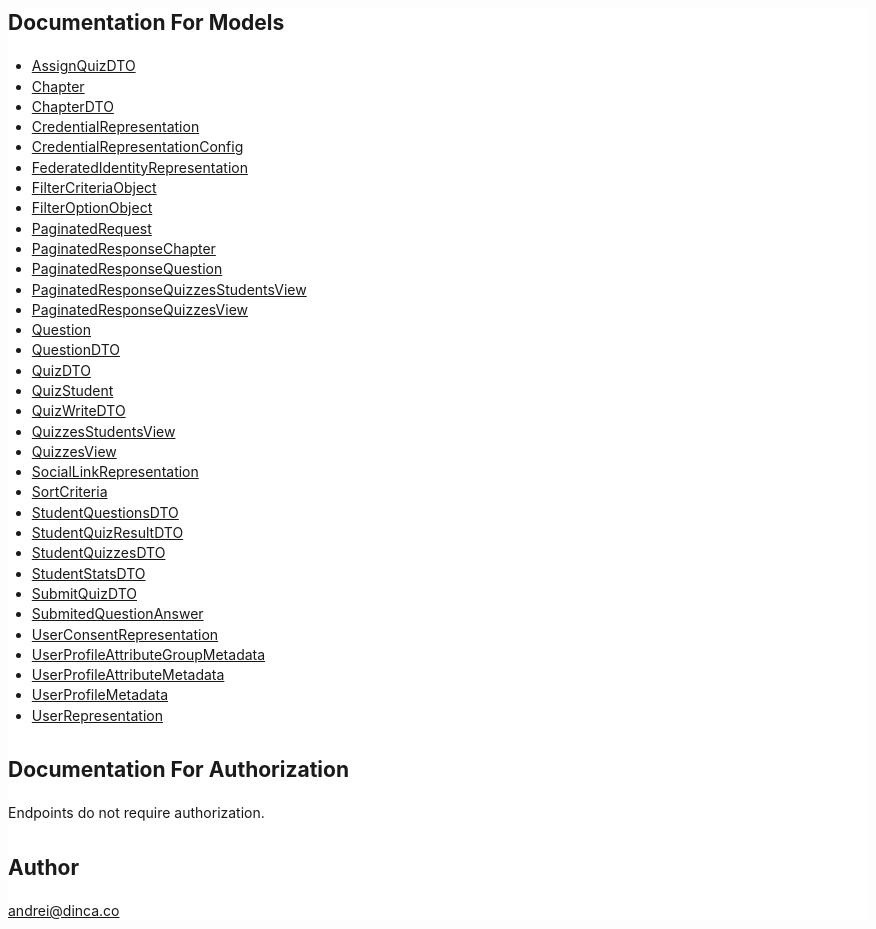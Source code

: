 
## Documentation For Models

 - [AssignQuizDTO](doc/AssignQuizDTO.md)
 - [Chapter](doc/Chapter.md)
 - [ChapterDTO](doc/ChapterDTO.md)
 - [CredentialRepresentation](doc/CredentialRepresentation.md)
 - [CredentialRepresentationConfig](doc/CredentialRepresentationConfig.md)
 - [FederatedIdentityRepresentation](doc/FederatedIdentityRepresentation.md)
 - [FilterCriteriaObject](doc/FilterCriteriaObject.md)
 - [FilterOptionObject](doc/FilterOptionObject.md)
 - [PaginatedRequest](doc/PaginatedRequest.md)
 - [PaginatedResponseChapter](doc/PaginatedResponseChapter.md)
 - [PaginatedResponseQuestion](doc/PaginatedResponseQuestion.md)
 - [PaginatedResponseQuizzesStudentsView](doc/PaginatedResponseQuizzesStudentsView.md)
 - [PaginatedResponseQuizzesView](doc/PaginatedResponseQuizzesView.md)
 - [Question](doc/Question.md)
 - [QuestionDTO](doc/QuestionDTO.md)
 - [QuizDTO](doc/QuizDTO.md)
 - [QuizStudent](doc/QuizStudent.md)
 - [QuizWriteDTO](doc/QuizWriteDTO.md)
 - [QuizzesStudentsView](doc/QuizzesStudentsView.md)
 - [QuizzesView](doc/QuizzesView.md)
 - [SocialLinkRepresentation](doc/SocialLinkRepresentation.md)
 - [SortCriteria](doc/SortCriteria.md)
 - [StudentQuestionsDTO](doc/StudentQuestionsDTO.md)
 - [StudentQuizResultDTO](doc/StudentQuizResultDTO.md)
 - [StudentQuizzesDTO](doc/StudentQuizzesDTO.md)
 - [StudentStatsDTO](doc/StudentStatsDTO.md)
 - [SubmitQuizDTO](doc/SubmitQuizDTO.md)
 - [SubmitedQuestionAnswer](doc/SubmitedQuestionAnswer.md)
 - [UserConsentRepresentation](doc/UserConsentRepresentation.md)
 - [UserProfileAttributeGroupMetadata](doc/UserProfileAttributeGroupMetadata.md)
 - [UserProfileAttributeMetadata](doc/UserProfileAttributeMetadata.md)
 - [UserProfileMetadata](doc/UserProfileMetadata.md)
 - [UserRepresentation](doc/UserRepresentation.md)


## Documentation For Authorization

Endpoints do not require authorization.


## Author

andrei@dinca.co

